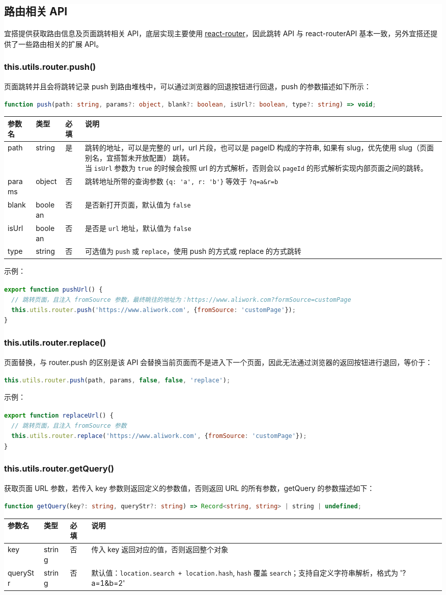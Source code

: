 ## 路由相关 API
宜搭提供获取路由信息及页面跳转相关 API，底层实现主要使用 [react-router](https://reactrouter.com/)，因此跳转 API 与 react-routerAPI 基本一致，另外宜搭还提供了一些路由相关的扩展 API。

### this.utils.router.push()
页面跳转并且会将跳转记录 push 到路由堆栈中，可以通过浏览器的回退按钮进行回退，push 的参数描述如下所示：

```typescript
function push(path: string, params?: object, blank?: boolean, isUrl?: boolean, type?: string) => void;
```

| 参数名 | 类型 | 必填 | 说明 |
| :--- | :--- | :--- | :--- |
| path | string | 是 | 跳转的地址，可以是完整的 url，url 片段，也可以是 pageID 构成的字符串, 如果有 slug，优先使用 slug（页面别名，宜搭暂未开放配置） 跳转。<br/> 当 `isUrl` 参数为 `true` 的时候会按照 url 的方式解析，否则会以 `pageId` 的形式解析实现内部页面之间的跳转。 |
| params | object | 否 | 跳转地址所带的查询参数 `{q: 'a', r: 'b'}` 等效于 `?q=a&r=b` |
| blank | boolean | 否 | 是否新打开页面，默认值为 `false` |
| isUrl | boolean | 否 | 是否是 `url` 地址，默认值为 `false` |
| type | string | 否 | 可选值为 `push` 或 `replace`，使用 push 的方式或 replace 的方式跳转 |

示例：
```js
export function pushUrl() {
  // 跳转页面，且注入 fromSource 参数，最终眺往的地址为：https://www.aliwork.com?formSource=customPage
  this.utils.router.push('https://www.aliwork.com', {fromSource: 'customPage'});
}
```

### this.utils.router.replace()
页面替换，与 router.push 的区别是该 API 会替换当前页面而不是进入下一个页面，因此无法通过浏览器的返回按钮进行退回，等价于：

```js
this.utils.router.push(path, params, false, false, 'replace');
```

示例：
```js
export function replaceUrl() {
  // 跳转页面，且注入 fromSource 参数
  this.utils.router.replace('https://www.aliwork.com', {fromSource: 'customPage'});
}
```

### this.utils.router.getQuery()
获取页面 URL 参数，若传入 key 参数则返回定义的参数值，否则返回 URL 的所有参数，getQuery 的参数描述如下：
```typescript
function getQuery(key?: string, queryStr?: string) => Record<string, string> | string | undefined;
```

| 参数名 | 类型 | 必填 | 说明 |
| :--- | :--- | :--- | :--- |
| key | string | 否 | 传入 key 返回对应的值，否则返回整个对象 |
| queryStr | string | 否 | 默认值：`location.search + location.hash`, `hash` 覆盖 `search`；支持自定义字符串解析，格式为 '?a=1&b=2' |
